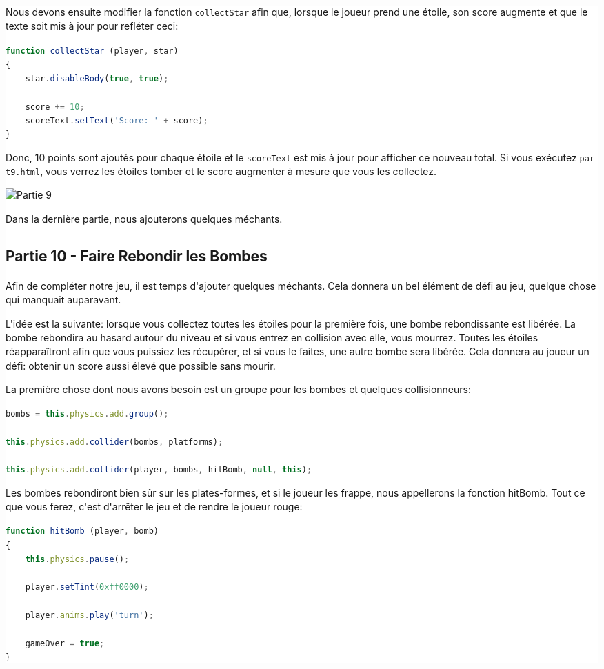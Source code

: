 Nous devons ensuite modifier la fonction `collectStar` afin que, lorsque le joueur prend une étoile, son score augmente et que le texte soit mis à jour pour refléter ceci:

```JavaScript
function collectStar (player, star)
{
    star.disableBody(true, true);

    score += 10;
    scoreText.setText('Score: ' + score);
}
```

Donc, 10 points sont ajoutés pour chaque étoile et le `scoreText` est mis à jour pour afficher ce nouveau total. Si vous exécutez `part9.html`, vous verrez les étoiles tomber et le score augmenter à mesure que vous les collectez.

![Partie 9](../../content/images/part9.png)

Dans la dernière partie, nous ajouterons quelques méchants.

## Partie 10 - Faire Rebondir les Bombes

Afin de compléter notre jeu, il est temps d'ajouter quelques méchants. Cela donnera un bel élément de défi au jeu, quelque chose qui manquait auparavant.

L'idée est la suivante: lorsque vous collectez toutes les étoiles pour la première fois, une bombe rebondissante est libérée. La bombe rebondira au hasard autour du niveau et si vous entrez en collision avec elle, vous mourrez. Toutes les étoiles réapparaîtront afin que vous puissiez les récupérer, et si vous le faites, une autre bombe sera libérée. Cela donnera au joueur un défi: obtenir un score aussi élevé que possible sans mourir.

La première chose dont nous avons besoin est un groupe pour les bombes et quelques collisionneurs:

```JavaScript
bombs = this.physics.add.group();

this.physics.add.collider(bombs, platforms);

this.physics.add.collider(player, bombs, hitBomb, null, this);
```

Les bombes rebondiront bien sûr sur les plates-formes, et si le joueur les frappe, nous appellerons la fonction hitBomb. Tout ce que vous ferez, c'est d'arrêter le jeu et de rendre le joueur rouge:

```JavaScript
function hitBomb (player, bomb)
{
    this.physics.pause();

    player.setTint(0xff0000);

    player.anims.play('turn');

    gameOver = true;
}
```
